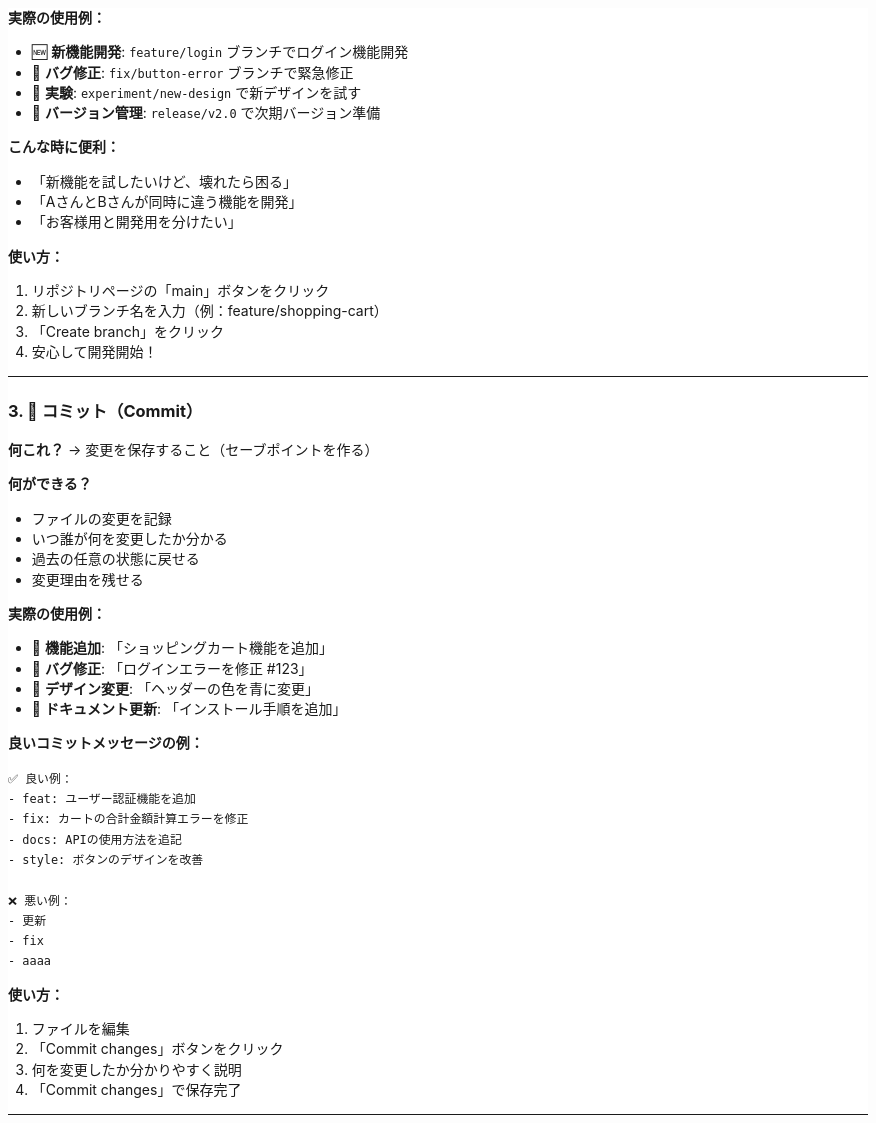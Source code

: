 **実際の使用例：**
- 🆕 **新機能開発**: `feature/login` ブランチでログイン機能開発
- 🐛 **バグ修正**: `fix/button-error` ブランチで緊急修正
- 🧪 **実験**: `experiment/new-design` で新デザインを試す
- 📱 **バージョン管理**: `release/v2.0` で次期バージョン準備

**こんな時に便利：**
- 「新機能を試したいけど、壊れたら困る」
- 「AさんとBさんが同時に違う機能を開発」
- 「お客様用と開発用を分けたい」

**使い方：**
1. リポジトリページの「main」ボタンをクリック
2. 新しいブランチ名を入力（例：feature/shopping-cart）
3. 「Create branch」をクリック
4. 安心して開発開始！

---

### 3. 💾 **コミット（Commit）**
**何これ？** → 変更を保存すること（セーブポイントを作る）

**何ができる？**
- ファイルの変更を記録
- いつ誰が何を変更したか分かる
- 過去の任意の状態に戻せる
- 変更理由を残せる

**実際の使用例：**
- 🎯 **機能追加**: 「ショッピングカート機能を追加」
- 🐛 **バグ修正**: 「ログインエラーを修正 #123」
- 💄 **デザイン変更**: 「ヘッダーの色を青に変更」
- 📝 **ドキュメント更新**: 「インストール手順を追加」

**良いコミットメッセージの例：**
```
✅ 良い例：
- feat: ユーザー認証機能を追加
- fix: カートの合計金額計算エラーを修正
- docs: APIの使用方法を追記
- style: ボタンのデザインを改善

❌ 悪い例：
- 更新
- fix
- aaaa
```

**使い方：**
1. ファイルを編集
2. 「Commit changes」ボタンをクリック
3. 何を変更したか分かりやすく説明
4. 「Commit changes」で保存完了

---
